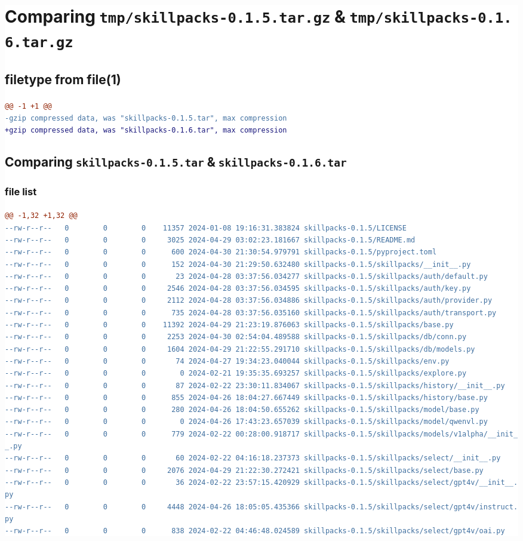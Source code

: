 # Comparing `tmp/skillpacks-0.1.5.tar.gz` & `tmp/skillpacks-0.1.6.tar.gz`

## filetype from file(1)

```diff
@@ -1 +1 @@
-gzip compressed data, was "skillpacks-0.1.5.tar", max compression
+gzip compressed data, was "skillpacks-0.1.6.tar", max compression
```

## Comparing `skillpacks-0.1.5.tar` & `skillpacks-0.1.6.tar`

### file list

```diff
@@ -1,32 +1,32 @@
--rw-r--r--   0        0        0    11357 2024-01-08 19:16:31.383824 skillpacks-0.1.5/LICENSE
--rw-r--r--   0        0        0     3025 2024-04-29 03:02:23.181667 skillpacks-0.1.5/README.md
--rw-r--r--   0        0        0      600 2024-04-30 21:30:54.979791 skillpacks-0.1.5/pyproject.toml
--rw-r--r--   0        0        0      152 2024-04-30 21:29:50.632480 skillpacks-0.1.5/skillpacks/__init__.py
--rw-r--r--   0        0        0       23 2024-04-28 03:37:56.034277 skillpacks-0.1.5/skillpacks/auth/default.py
--rw-r--r--   0        0        0     2546 2024-04-28 03:37:56.034595 skillpacks-0.1.5/skillpacks/auth/key.py
--rw-r--r--   0        0        0     2112 2024-04-28 03:37:56.034886 skillpacks-0.1.5/skillpacks/auth/provider.py
--rw-r--r--   0        0        0      735 2024-04-28 03:37:56.035160 skillpacks-0.1.5/skillpacks/auth/transport.py
--rw-r--r--   0        0        0    11392 2024-04-29 21:23:19.876063 skillpacks-0.1.5/skillpacks/base.py
--rw-r--r--   0        0        0     2253 2024-04-30 02:54:04.489588 skillpacks-0.1.5/skillpacks/db/conn.py
--rw-r--r--   0        0        0     1604 2024-04-29 21:22:55.291710 skillpacks-0.1.5/skillpacks/db/models.py
--rw-r--r--   0        0        0       74 2024-04-27 19:34:23.040044 skillpacks-0.1.5/skillpacks/env.py
--rw-r--r--   0        0        0        0 2024-02-21 19:35:35.693257 skillpacks-0.1.5/skillpacks/explore.py
--rw-r--r--   0        0        0       87 2024-02-22 23:30:11.834067 skillpacks-0.1.5/skillpacks/history/__init__.py
--rw-r--r--   0        0        0      855 2024-04-26 18:04:27.667449 skillpacks-0.1.5/skillpacks/history/base.py
--rw-r--r--   0        0        0      280 2024-04-26 18:04:50.655262 skillpacks-0.1.5/skillpacks/model/base.py
--rw-r--r--   0        0        0        0 2024-04-26 17:43:23.657039 skillpacks-0.1.5/skillpacks/model/qwenvl.py
--rw-r--r--   0        0        0      779 2024-02-22 00:28:00.918717 skillpacks-0.1.5/skillpacks/models/v1alpha/__init__.py
--rw-r--r--   0        0        0       60 2024-02-22 04:16:18.237373 skillpacks-0.1.5/skillpacks/select/__init__.py
--rw-r--r--   0        0        0     2076 2024-04-29 21:22:30.272421 skillpacks-0.1.5/skillpacks/select/base.py
--rw-r--r--   0        0        0       36 2024-02-22 23:57:15.420929 skillpacks-0.1.5/skillpacks/select/gpt4v/__init__.py
--rw-r--r--   0        0        0     4448 2024-04-26 18:05:05.435366 skillpacks-0.1.5/skillpacks/select/gpt4v/instruct.py
--rw-r--r--   0        0        0      838 2024-02-22 04:46:48.024589 skillpacks-0.1.5/skillpacks/select/gpt4v/oai.py
```